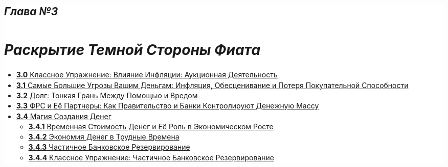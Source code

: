 ## _Глава №3_

# ***Раскрытие Темной Стороны Фиата***

- [**3.0** Классное Упражнение: Влияние Инфляции: Аукционная Деятельность](https://github.com/BabaevDaniel/Bitcoin-Diploma-Russian-Version/blob/main/Translated-text/15.Chapter-3.md#30-%D0%BA%D0%BB%D0%B0%D1%81%D1%81%D0%BD%D0%BE%D0%B5-%D1%83%D0%BF%D1%80%D0%B0%D0%B6%D0%BD%D0%B5%D0%BD%D0%B8%D0%B5-%D0%B2%D0%BB%D0%B8%D1%8F%D0%BD%D0%B8%D0%B5-%D0%B8%D0%BD%D1%84%D0%BB%D1%8F%D1%86%D0%B8%D0%B8-%D0%B0%D1%83%D0%BA%D1%86%D0%B8%D0%BE%D0%BD%D0%BD%D0%B0%D1%8F-%D0%B4%D0%B5%D1%8F%D1%82%D0%B5%D0%BB%D1%8C%D0%BD%D0%BE%D1%81%D1%82%D1%8C)      
- [**3.1** Самые Большие Угрозы Вашим Деньгам: Инфляция, Обесценивание и Потеря Покупательной Способности](https://github.com/BabaevDaniel/Bitcoin-Diploma-Russian-Version/blob/main/Translated-text/15.Chapter-3.md#31-%D1%81%D0%B0%D0%BC%D1%8B%D0%B5-%D0%B1%D0%BE%D0%BB%D1%8C%D1%88%D0%B8%D0%B5-%D1%83%D0%B3%D1%80%D0%BE%D0%B7%D1%8B-%D0%B2%D0%B0%D1%88%D0%B8%D0%BC-%D0%B4%D0%B5%D0%BD%D1%8C%D0%B3%D0%B0%D0%BC-%D0%B8%D0%BD%D1%84%D0%BB%D1%8F%D1%86%D0%B8%D1%8F-%D0%BE%D0%B1%D0%B5%D1%81%D1%86%D0%B5%D0%BD%D0%B8%D0%B2%D0%B0%D0%BD%D0%B8%D0%B5-%D0%B8-%D0%BF%D0%BE%D1%82%D0%B5%D1%80%D1%8F-%D0%BF%D0%BE%D0%BA%D1%83%D0%BF%D0%B0%D1%82%D0%B5%D0%BB%D1%8C%D0%BD%D0%BE%D0%B9-%D1%81%D0%BF%D0%BE%D1%81%D0%BE%D0%B1%D0%BD%D0%BE%D1%81%D1%82%D0%B8)     
- [**3.2** Долг: Тонкая Грань Между Помощью и Вредом](https://github.com/BabaevDaniel/Bitcoin-Diploma-Russian-Version/blob/main/Translated-text/15.Chapter-3.md#32-%D0%B4%D0%BE%D0%BB%D0%B3-%D1%82%D0%BE%D0%BD%D0%BA%D0%B0%D1%8F-%D0%B3%D1%80%D0%B0%D0%BD%D1%8C-%D0%BC%D0%B5%D0%B6%D0%B4%D1%83-%D0%BF%D0%BE%D0%BC%D0%BE%D1%89%D1%8C%D1%8E-%D0%B8-%D0%B2%D1%80%D0%B5%D0%B4%D0%BE%D0%BC)     
- [**3.3** ФРС и Её Партнеры: Как Правительство и Банки Контролируют Денежную Массу](https://github.com/BabaevDaniel/Bitcoin-Diploma-Russian-Version/blob/main/Translated-text/15.Chapter-3.md#33-%D1%84%D1%80%D1%81-%D0%B8-%D0%B5%D1%91-%D0%BF%D0%B0%D1%80%D1%82%D0%BD%D0%B5%D1%80%D1%8B-%D0%BA%D0%B0%D0%BA-%D0%BF%D1%80%D0%B0%D0%B2%D0%B8%D1%82%D0%B5%D0%BB%D1%8C%D1%81%D1%82%D0%B2%D0%BE-%D0%B8-%D0%B1%D0%B0%D0%BD%D0%BA%D0%B8-%D0%BA%D0%BE%D0%BD%D1%82%D1%80%D0%BE%D0%BB%D0%B8%D1%80%D1%83%D1%8E%D1%82-%D0%B4%D0%B5%D0%BD%D0%B5%D0%B6%D0%BD%D1%83%D1%8E-%D0%BC%D0%B0%D1%81%D1%81%D1%83)     
- [**3.4** Магия Создания Денег](https://github.com/BabaevDaniel/Bitcoin-Diploma-Russian-Version/blob/main/Translated-text/15.Chapter-3.md#34-%D0%BC%D0%B0%D0%B3%D0%B8%D1%8F-%D1%81%D0%BE%D0%B7%D0%B4%D0%B0%D0%BD%D0%B8%D1%8F-%D0%B4%D0%B5%D0%BD%D0%B5%D0%B3)     
  - [**3.4.1** Временная Стоимость Денег и Её Роль в Экономическом Росте](https://github.com/BabaevDaniel/Bitcoin-Diploma-Russian-Version/blob/main/Translated-text/15.Chapter-3.md#341-%D0%B2%D1%80%D0%B5%D0%BC%D0%B5%D0%BD%D0%BD%D0%B0%D1%8F-%D1%81%D1%82%D0%BE%D0%B8%D0%BC%D0%BE%D1%81%D1%82%D1%8C-%D0%B4%D0%B5%D0%BD%D0%B5%D0%B3-%D0%B8-%D0%B5%D1%91-%D1%80%D0%BE%D0%BB%D1%8C-%D0%B2-%D1%8D%D0%BA%D0%BE%D0%BD%D0%BE%D0%BC%D0%B8%D1%87%D0%B5%D1%81%D0%BA%D0%BE%D0%BC-%D1%80%D0%BE%D1%81%D1%82%D0%B5)     
  - [**3.4.2** Экономия Денег в Трудные Времена](https://github.com/BabaevDaniel/Bitcoin-Diploma-Russian-Version/blob/main/Translated-text/15.Chapter-3.md#342-%D1%8D%D0%BA%D0%BE%D0%BD%D0%BE%D0%BC%D0%B8%D1%8F-%D0%B4%D0%B5%D0%BD%D0%B5%D0%B3-%D0%B2-%D1%82%D1%80%D1%83%D0%B4%D0%BD%D1%8B%D0%B5-%D0%B2%D1%80%D0%B5%D0%BC%D0%B5%D0%BD%D0%B0)     
  - [**3.4.3** Частичное Банковское Резервирование](https://github.com/BabaevDaniel/Bitcoin-Diploma-Russian-Version/blob/main/Translated-text/15.Chapter-3.md#343-%D1%87%D0%B0%D1%81%D1%82%D0%B8%D1%87%D0%BD%D0%BE%D0%B5-%D0%B1%D0%B0%D0%BD%D0%BA%D0%BE%D0%B2%D1%81%D0%BA%D0%BE%D0%B5-%D1%80%D0%B5%D0%B7%D0%B5%D1%80%D0%B2%D0%B8%D1%80%D0%BE%D0%B2%D0%B0%D0%BD%D0%B8%D0%B5)     
  - [**3.4.4** Классное Упражнение: Частичное Банковское Резервирование](https://github.com/BabaevDaniel/Bitcoin-Diploma-Russian-Version/blob/main/Translated-text/15.Chapter-3.md#344-%D0%BA%D0%BB%D0%B0%D1%81%D1%81%D0%BD%D0%BE%D0%B5-%D1%83%D0%BF%D1%80%D0%B0%D0%B6%D0%BD%D0%B5%D0%BD%D0%B8%D0%B5-%D1%87%D0%B0%D1%81%D1%82%D0%B8%D1%87%D0%BD%D0%BE%D0%B5-%D0%B1%D0%B0%D0%BD%D0%BA%D0%BE%D0%B2%D1%81%D0%BA%D0%BE%D0%B5-%D1%80%D0%B5%D0%B7%D0%B5%D1%80%D0%B2%D0%B8%D1%80%D0%BE%D0%B2%D0%B0%D0%BD%D0%B8%D0%B5)     
